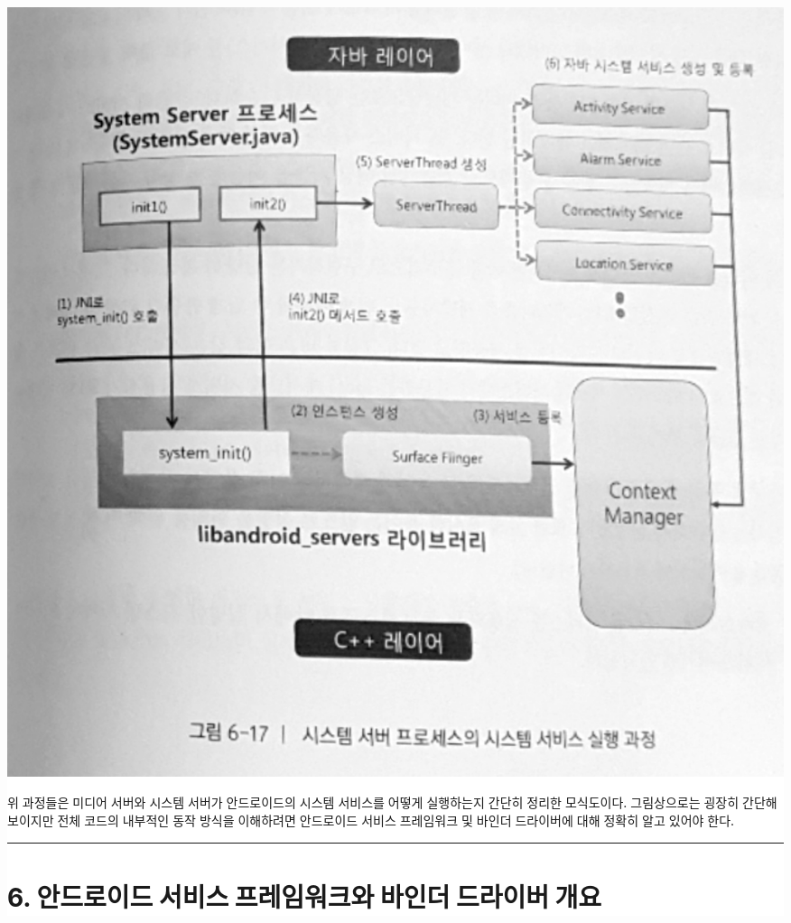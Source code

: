 ![10.jpg](/assets/images/9/10.jpg)

위 과정들은 미디어 서버와 시스템 서버가 안드로이드의 시스템 서비스를 어떻게 실행하는지 간단히 정리한 모식도이다. 그림상으로는 굉장히 간단해 보이지만 전체 코드의 내부적인 동작 방식을 이해하려면 안드로이드 서비스 프레임워크 및 바인더 드라이버에 대해 정확히 알고 있어야 한다.

---

# 6. 안드로이드 서비스 프레임워크와 바인더 드라이버 개요
